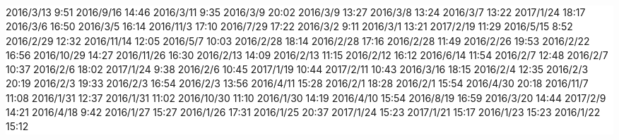 2016/3/13 9:51
2016/9/16 14:46
2016/3/11 9:35
2016/3/9 20:02
2016/3/9 13:27
2016/3/8 13:24
2016/3/7 13:22
2017/1/24 18:17
2016/3/6 16:50
2016/3/5 16:14
2016/11/3 17:10
2016/7/29 17:22
2016/3/2 9:11
2016/3/1 13:21
2017/2/19 11:29
2016/5/15 8:52
2016/2/29 12:32
2016/11/14 12:05
2016/5/7 10:03
2016/2/28 18:14
2016/2/28 17:16
2016/2/28 11:49
2016/2/26 19:53
2016/2/22 16:56
2016/10/29 14:27
2016/11/26 16:30
2016/2/13 14:09
2016/2/13 11:15
2016/2/12 16:12
2016/6/14 11:54
2016/2/7 12:48
2016/2/7 10:37
2016/2/6 18:02
2017/1/24 9:38
2016/2/6 10:45
2017/1/19 10:44
2017/2/11 10:43
2016/3/16 18:15
2016/2/4 12:35
2016/2/3 20:19
2016/2/3 19:33
2016/2/3 16:54
2016/2/3 13:56
2016/4/11 15:28
2016/2/1 18:28
2016/2/1 15:54
2016/4/30 20:18
2016/11/7 11:08
2016/1/31 12:37
2016/1/31 11:02
2016/10/30 11:10
2016/1/30 14:19
2016/4/10 15:54
2016/8/19 16:59
2016/3/20 14:44
2017/2/9 14:21
2016/4/18 9:42
2016/1/27 15:27
2016/1/26 17:31
2016/1/25 20:37
2017/1/24 15:23
2017/1/21 15:17
2016/1/23 15:23
2016/1/22 15:12